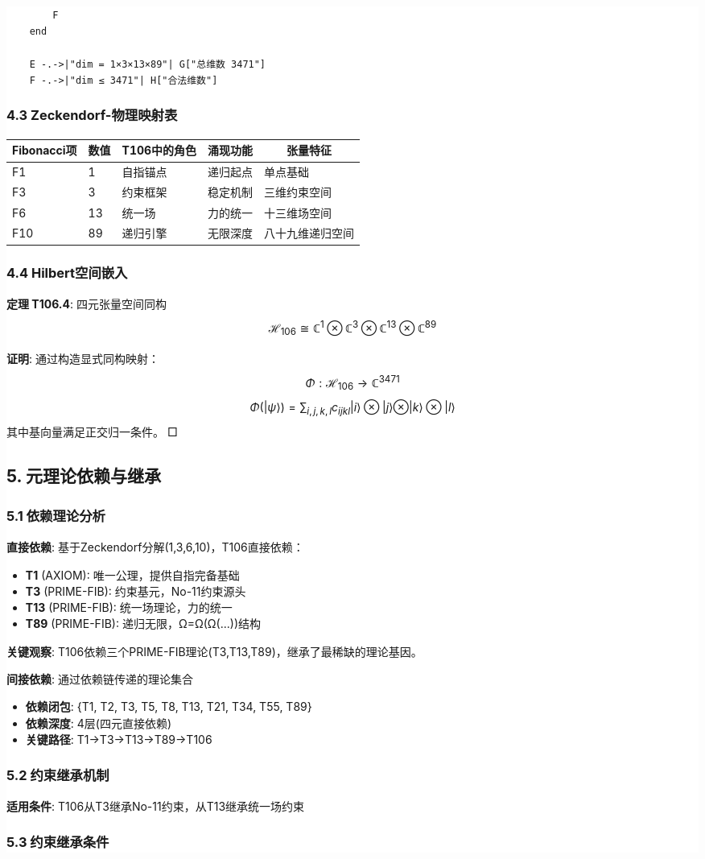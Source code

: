 ```mermaid
        F
    end
    
    E -.->|"dim = 1×3×13×89"| G["总维数 3471"]
    F -.->|"dim ≤ 3471"| H["合法维数"]
```

### 4.3 Zeckendorf-物理映射表
| Fibonacci项 | 数值 | T106中的角色 | 涌现功能 | 张量特征 |
|------------|------|-------------|---------|----------|
| F1 | 1 | 自指锚点 | 递归起点 | 单点基础 |
| F3 | 3 | 约束框架 | 稳定机制 | 三维约束空间 |
| F6 | 13 | 统一场 | 力的统一 | 十三维场空间 |
| F10 | 89 | 递归引擎 | 无限深度 | 八十九维递归空间 |

### 4.4 Hilbert空间嵌入
**定理 T106.4**: 四元张量空间同构
$$\mathcal{H}_{106} \cong \mathbb{C}^1 \otimes \mathbb{C}^3 \otimes \mathbb{C}^{13} \otimes \mathbb{C}^{89}$$

**证明**: 
通过构造显式同构映射：
$$\Phi: \mathcal{H}_{106} \to \mathbb{C}^{3471}$$
$$\Phi(|ψ⟩) = \sum_{i,j,k,l} c_{ijkl} |i⟩ \otimes |j⟩ \otimes |k⟩ \otimes |l⟩$$
其中基向量满足正交归一条件。
□

## 5. 元理论依赖与继承

### 5.1 依赖理论分析
**直接依赖**: 基于Zeckendorf分解(1,3,6,10)，T106直接依赖：
- **T1** (AXIOM): 唯一公理，提供自指完备基础
- **T3** (PRIME-FIB): 约束基元，No-11约束源头
- **T13** (PRIME-FIB): 统一场理论，力的统一
- **T89** (PRIME-FIB): 递归无限，Ω=Ω(Ω(...))结构

**关键观察**: T106依赖三个PRIME-FIB理论(T3,T13,T89)，继承了最稀缺的理论基因。

**间接依赖**: 通过依赖链传递的理论集合
- **依赖闭包**: {T1, T2, T3, T5, T8, T13, T21, T34, T55, T89}
- **依赖深度**: 4层(四元直接依赖)
- **关键路径**: T1→T3→T13→T89→T106

### 5.2 约束继承机制
**适用条件**: T106从T3继承No-11约束，从T13继承统一场约束

### 5.3 约束继承条件
